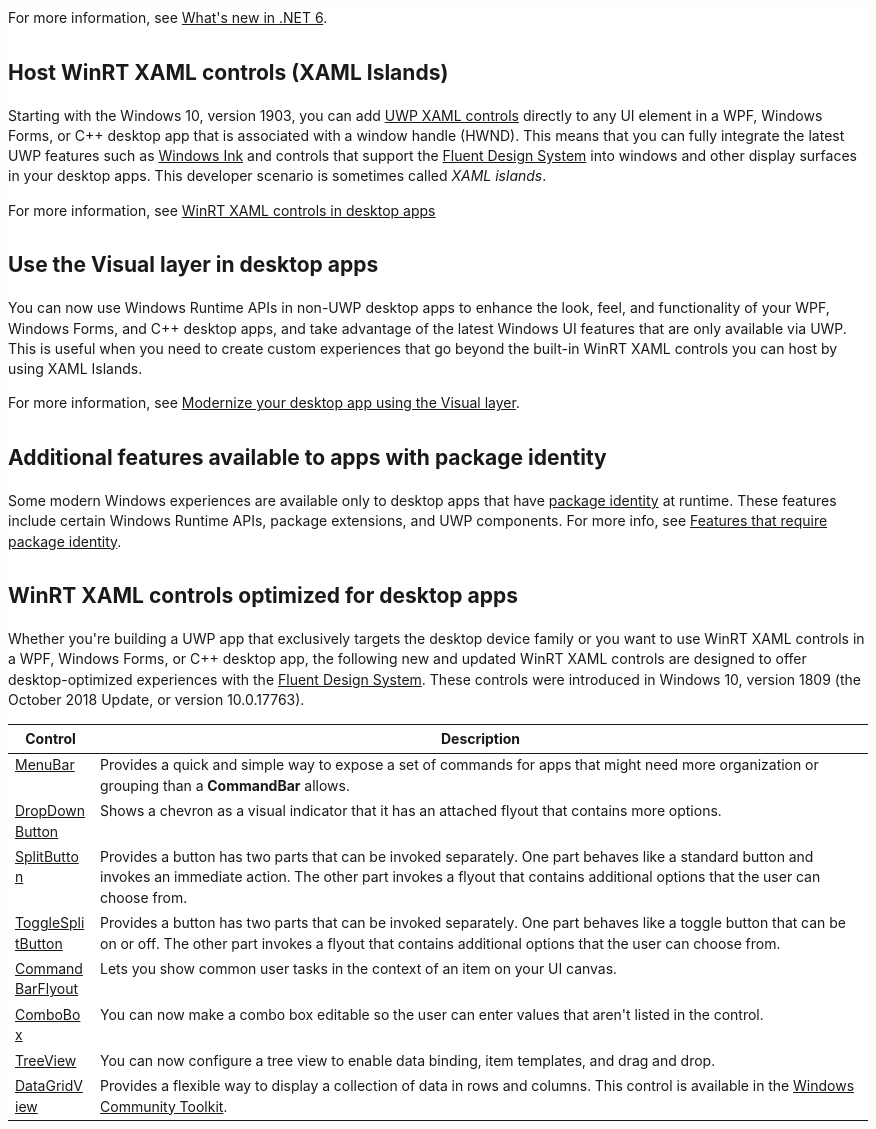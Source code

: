 For more information, see [What's new in .NET 6](/dotnet/core/whats-new/dotnet-6).

## Host WinRT XAML controls (XAML Islands)

Starting with the Windows 10, version 1903, you can add [UWP XAML controls](/windows/uwp/design/controls-and-patterns/controls-by-function) directly to any UI element in a WPF, Windows Forms, or C++ desktop app that is associated with a window handle (HWND). This means that you can fully integrate the latest UWP features such as [Windows Ink](/windows/uwp/design/input/pen-and-stylus-interactions) and controls that support the [Fluent Design System](/windows/uwp/design/fluent-design-system/index) into windows and other display surfaces in your desktop apps. This developer scenario is sometimes called *XAML islands*.

For more information, see [WinRT XAML controls in desktop apps](xaml-islands.md)

## Use the Visual layer in desktop apps

You can now use Windows Runtime APIs in non-UWP desktop apps to enhance the look, feel, and functionality of your WPF, Windows Forms, and C++ desktop apps, and take advantage of the latest Windows UI features that are only available via UWP. This is useful when you need to create custom experiences that go beyond the built-in WinRT XAML controls you can host by using XAML Islands.

For more information, see [Modernize your desktop app using the Visual layer](visual-layer-in-desktop-apps.md).

## Additional features available to apps with package identity

Some modern Windows experiences are available only to desktop apps that have [package identity](/uwp/schemas/appxpackage/uapmanifestschema/element-identity) at runtime. These features include certain Windows Runtime APIs, package extensions, and UWP components. For more info, see [Features that require package identity](modernize-packaged-apps.md).

<a id="desktop-uwp-controls"></a>

## WinRT XAML controls optimized for desktop apps

Whether you're building a UWP app that exclusively targets the desktop device family or you want to use WinRT XAML controls in a WPF, Windows Forms, or C++ desktop app, the following new and updated WinRT XAML controls are designed to offer desktop-optimized experiences with the [Fluent Design System](/windows/uwp/design/fluent-design-system/index). These controls were introduced in Windows 10, version 1809 (the October 2018 Update, or version 10.0.17763).

| Control |  Description |
|------ |--------------|
| [MenuBar](/windows/uwp/design/controls-and-patterns/menus#create-a-menu-bar) | Provides a quick and simple way to expose a set of commands for apps that might need more organization or grouping than a **CommandBar** allows. |
| [DropDownButton](/windows/uwp/design/controls-and-patterns/buttons#create-a-drop-down-button) | Shows a chevron as a visual indicator that it has an attached flyout that contains more options.  |
| [SplitButton](/windows/uwp/design/controls-and-patterns/buttons#create-a-split-button) | Provides a button has two parts that can be invoked separately. One part behaves like a standard button and invokes an immediate action. The other part invokes a flyout that contains additional options that the user can choose from.|
| [ToggleSplitButton](/windows/uwp/design/controls-and-patterns/buttons#create-a-toggle-split-button) | Provides a button has two parts that can be invoked separately. One part behaves like a toggle button that can be on or off. The other part invokes a flyout that contains additional options that the user can choose from. |
| [CommandBarFlyout](/windows/uwp/design/controls-and-patterns/command-bar-flyout) |  Lets you show common user tasks in the context of an item on your UI canvas. |
| [ComboBox](/windows/uwp/design/controls-and-patterns/combo-box#make-a-combo-box-editable) | You can now make a combo box editable so the user can enter values that aren't listed in the control.  |
| [TreeView](/windows/uwp/design/controls-and-patterns/tree-view) | You can now configure a tree view to enable data binding, item templates, and drag and drop.  |
| [DataGridView](/windows/communitytoolkit/controls/datagrid) |   Provides a flexible way to display a collection of data in rows and columns. This control is available in the [Windows Community Toolkit](/windows/uwpcommunitytoolkit/).  |
